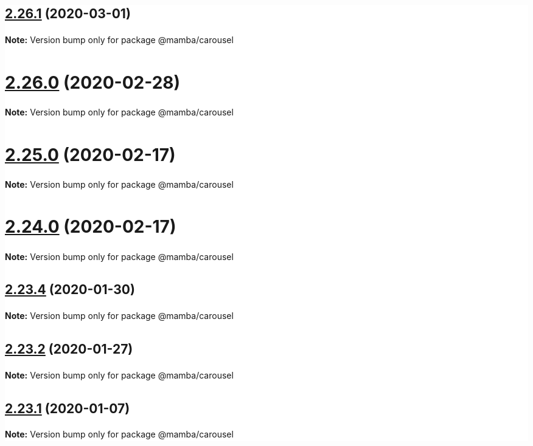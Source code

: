 ## [2.26.1](https://github.com/stone-payments/pos-mamba-sdk/compare/v2.26.0...v2.26.1) (2020-03-01)

**Note:** Version bump only for package @mamba/carousel





# [2.26.0](https://github.com/stone-payments/pos-mamba-sdk/compare/v2.25.0...v2.26.0) (2020-02-28)

**Note:** Version bump only for package @mamba/carousel





# [2.25.0](https://github.com/stone-payments/pos-mamba-sdk/compare/v2.23.4...v2.25.0) (2020-02-17)

**Note:** Version bump only for package @mamba/carousel





# [2.24.0](https://github.com/stone-payments/pos-mamba-sdk/compare/v2.23.4...v2.24.0) (2020-02-17)

**Note:** Version bump only for package @mamba/carousel





## [2.23.4](https://github.com/stone-payments/pos-mamba-sdk/compare/v2.23.2...v2.23.4) (2020-01-30)

**Note:** Version bump only for package @mamba/carousel





## [2.23.2](https://github.com/stone-payments/pos-mamba-sdk/compare/v2.23.1...v2.23.2) (2020-01-27)

**Note:** Version bump only for package @mamba/carousel





## [2.23.1](https://github.com/stone-payments/pos-mamba-sdk/compare/v2.23.0...v2.23.1) (2020-01-07)

**Note:** Version bump only for package @mamba/carousel
